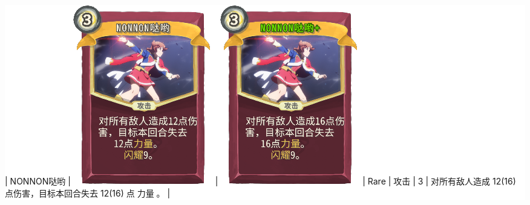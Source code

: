 | NONNON哒哟 | ![](small-card-images/NONNON哒哟.png) | ![](small-card-images/NONNON哒哟Plus.png) | Rare | 攻击 | 3 | 对所有敌人造成 12(16) 点伤害，目标本回合失去 12(16) 点 力量 。 |